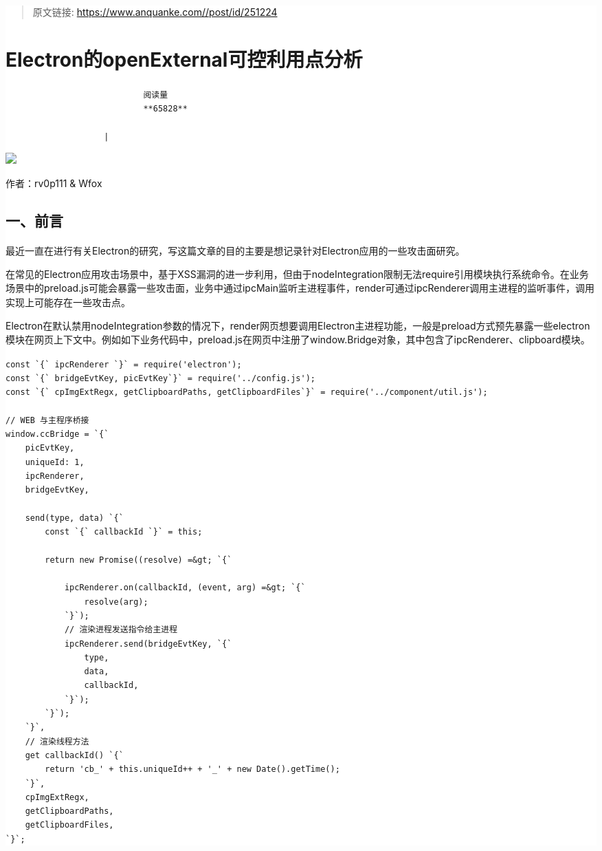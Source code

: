 > 原文链接: https://www.anquanke.com//post/id/251224 


# Electron的openExternal可控利用点分析


                                阅读量   
                                **65828**
                            
                        |
                        
                                                                                    



[![](https://p2.ssl.qhimg.com/t01b393aa3d835b1af2.png)](https://p2.ssl.qhimg.com/t01b393aa3d835b1af2.png)



作者：rv0p111 &amp; Wfox

## 一、前言

最近一直在进行有关Electron的研究，写这篇文章的目的主要是想记录针对Electron应用的一些攻击面研究。

在常见的Electron应用攻击场景中，基于XSS漏洞的进一步利用，但由于nodeIntegration限制无法require引用模块执行系统命令。在业务场景中的preload.js可能会暴露一些攻击面，业务中通过ipcMain监听主进程事件，render可通过ipcRenderer调用主进程的监听事件，调用实现上可能存在一些攻击点。

Electron在默认禁用nodeIntegration参数的情况下，render网页想要调用Electron主进程功能，一般是preload方式预先暴露一些electron模块在网页上下文中。例如如下业务代码中，preload.js在网页中注册了window.Bridge对象，其中包含了ipcRenderer、clipboard模块。

```
const `{` ipcRenderer `}` = require('electron');
const `{` bridgeEvtKey, picEvtKey`}` = require('../config.js');
const `{` cpImgExtRegx, getClipboardPaths, getClipboardFiles`}` = require('../component/util.js');

// WEB 与主程序桥接
window.ccBridge = `{`
    picEvtKey,
    uniqueId: 1,
    ipcRenderer,
    bridgeEvtKey,

    send(type, data) `{`
        const `{` callbackId `}` = this;

        return new Promise((resolve) =&gt; `{`

            ipcRenderer.on(callbackId, (event, arg) =&gt; `{`
                resolve(arg);
            `}`);
            // 渲染进程发送指令给主进程
            ipcRenderer.send(bridgeEvtKey, `{`
                type,
                data,
                callbackId,
            `}`);
        `}`);
    `}`,
    // 渲染线程方法
    get callbackId() `{`
        return 'cb_' + this.uniqueId++ + '_' + new Date().getTime();
    `}`,
    cpImgExtRegx,
    getClipboardPaths,
    getClipboardFiles,
`}`;
```